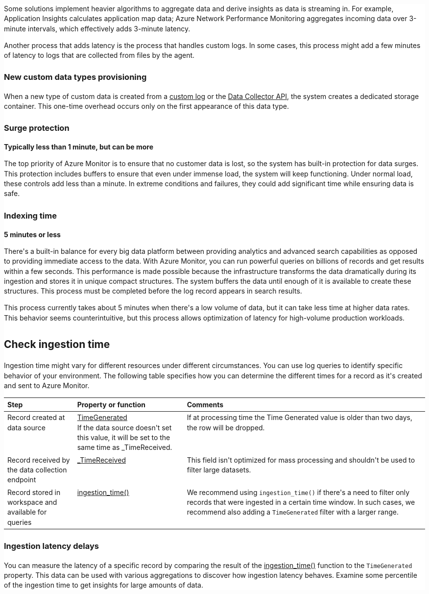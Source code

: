Some solutions implement heavier algorithms to aggregate data and derive insights as data is streaming in. For example, Application Insights calculates application map data; Azure Network Performance Monitoring aggregates incoming data over 3-minute intervals, which effectively adds 3-minute latency.

Another process that adds latency is the process that handles custom logs. In some cases, this process might add a few minutes of latency to logs that are collected from files by the agent.

### New custom data types provisioning

When a new type of custom data is created from a [custom log](../agents/data-sources-custom-logs.md) or the [Data Collector API](../logs/data-collector-api.md), the system creates a dedicated storage container. This one-time overhead occurs only on the first appearance of this data type.

### Surge protection

**Typically less than 1 minute, but can be more**

The top priority of Azure Monitor is to ensure that no customer data is lost, so the system has built-in protection for data surges. This protection includes buffers to ensure that even under immense load, the system will keep functioning. Under normal load, these controls add less than a minute. In extreme conditions and failures, they could add significant time while ensuring data is safe.

### Indexing time

**5 minutes or less**

There's a built-in balance for every big data platform between providing analytics and advanced search capabilities as opposed to providing immediate access to the data. With Azure Monitor, you can run powerful queries on billions of records and get results within a few seconds. This performance is made possible because the infrastructure transforms the data dramatically during its ingestion and stores it in unique compact structures. The system buffers the data until enough of it is available to create these structures. This process must be completed before the log record appears in search results.

This process currently takes about 5 minutes when there's a low volume of data, but it can take less time at higher data rates. This behavior seems counterintuitive, but this process allows optimization of latency for high-volume production workloads.

## Check ingestion time
Ingestion time might vary for different resources under different circumstances. You can use log queries to identify specific behavior of your environment. The following table specifies how you can determine the different times for a record as it's created and sent to Azure Monitor.

| Step | Property or function | Comments |
|:---|:---|:---|
| Record created at data source | [TimeGenerated](./log-standard-columns.md#timegenerated) <br>If the data source doesn't set this value, it will be set to the same time as _TimeReceived. | If at processing time the Time Generated value is older than two days, the row will be dropped. |
| Record received by the data collection endpoint | [_TimeReceived](./log-standard-columns.md#_timereceived) | This field isn't optimized for mass processing and shouldn't be used to filter large datasets. |
| Record stored in workspace and available for queries | [ingestion_time()](/azure/kusto/query/ingestiontimefunction) | We recommend using `ingestion_time()` if there's a need to filter only records that were ingested in a certain time window. In such cases, we recommend also adding a `TimeGenerated` filter with a larger range. |

### Ingestion latency delays
You can measure the latency of a specific record by comparing the result of the [ingestion_time()](/azure/kusto/query/ingestiontimefunction) function to the `TimeGenerated` property. This data can be used with various aggregations to discover how ingestion latency behaves. Examine some percentile of the ingestion time to get insights for large amounts of data.
